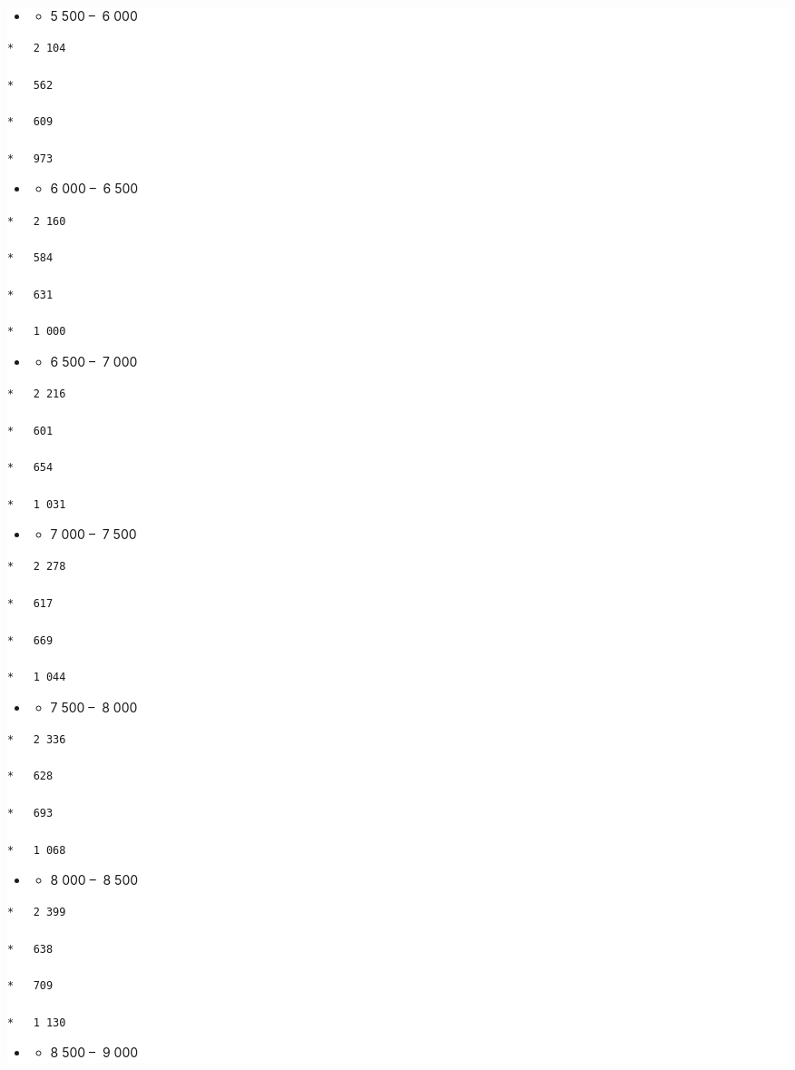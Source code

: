 
*    *   5 500 –  6 000

    *   2 104

    *   562

    *   609

    *   973


*    *   6 000 –  6 500

    *   2 160

    *   584

    *   631

    *   1 000


*    *   6 500 –  7 000

    *   2 216

    *   601

    *   654

    *   1 031


*    *   7 000 –  7 500

    *   2 278

    *   617

    *   669

    *   1 044


*    *   7 500 –  8 000

    *   2 336

    *   628

    *   693

    *   1 068


*    *   8 000 –  8 500

    *   2 399

    *   638

    *   709

    *   1 130


*    *   8 500 –  9 000
